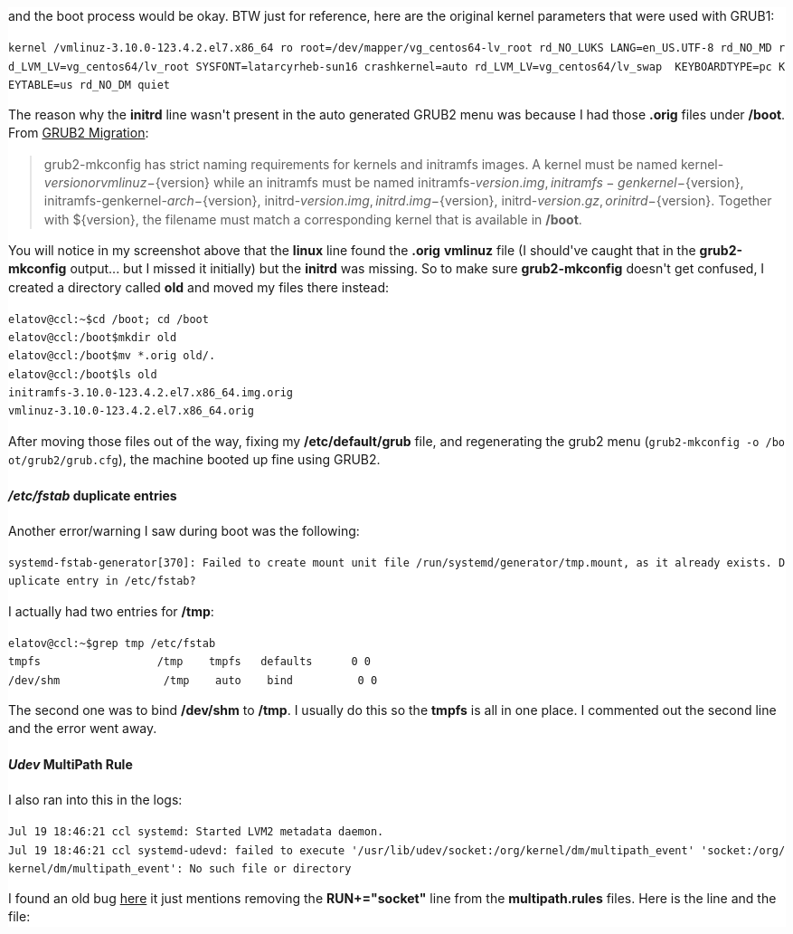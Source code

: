 and the boot process would be okay. BTW just for reference, here are the original kernel parameters that were used with GRUB1:

	kernel /vmlinuz-3.10.0-123.4.2.el7.x86_64 ro root=/dev/mapper/vg_centos64-lv_root rd_NO_LUKS LANG=en_US.UTF-8 rd_NO_MD rd_LVM_LV=vg_centos64/lv_root SYSFONT=latarcyrheb-sun16 crashkernel=auto rd_LVM_LV=vg_centos64/lv_swap  KEYBOARDTYPE=pc KEYTABLE=us rd_NO_DM quiet

The reason why the **initrd** line wasn't present in the auto generated GRUB2 menu was because I had those **.orig** files under **/boot**. From [GRUB2 Migration](http://wiki.gentoo.org/wiki/GRUB2_Migration):

> grub2-mkconfig has strict naming requirements for kernels and initramfs images. A kernel must be named kernel-${version} or vmlinuz-${version} while an initramfs must be named initramfs-${version}.img, initramfs-genkernel-${version}, initramfs-genkernel-${arch}-${version}, initrd-${version}.img, initrd.img-${version}, initrd-${version}.gz, or initrd-${version}. Together with ${version}, the filename must match a corresponding kernel that is available in **/boot**.

You will notice in my screenshot above that the **linux** line found the **.orig** **vmlinuz** file (I should've caught that in the **grub2-mkconfig** output... but I missed it initially) but the **initrd** was missing. So to make sure **grub2-mkconfig** doesn't get confused, I created a directory called **old** and moved my files there instead:

	elatov@ccl:~$cd /boot; cd /boot
	elatov@ccl:/boot$mkdir old
	elatov@ccl:/boot$mv *.orig old/.
	elatov@ccl:/boot$ls old
	initramfs-3.10.0-123.4.2.el7.x86_64.img.orig
	vmlinuz-3.10.0-123.4.2.el7.x86_64.orig

After moving those files out of the way, fixing my **/etc/default/grub** file, and regenerating the grub2 menu (`grub2-mkconfig -o /boot/grub2/grub.cfg`), the machine booted up fine using GRUB2.

#### */etc/fstab* duplicate entries
Another error/warning I saw during boot was the following:

	systemd-fstab-generator[370]: Failed to create mount unit file /run/systemd/generator/tmp.mount, as it already exists. Duplicate entry in /etc/fstab?

I actually had two entries for **/tmp**:

	elatov@ccl:~$grep tmp /etc/fstab 
	tmpfs                  /tmp    tmpfs   defaults      0 0
	/dev/shm            	/tmp    auto    bind          0 0

The second one was to bind **/dev/shm** to **/tmp**. I usually do this so the **tmpfs** is
all in one place. I commented out the second line and the error went away.

#### *Udev* MultiPath Rule
I also ran into this in the logs:

	Jul 19 18:46:21 ccl systemd: Started LVM2 metadata daemon.
	Jul 19 18:46:21 ccl systemd-udevd: failed to execute '/usr/lib/udev/socket:/org/kernel/dm/multipath_event' 'socket:/org/kernel/dm/multipath_event': No such file or directory


I found an old bug [here](https://bugs.launchpad.net/ubuntu/+source/multipath-tools/+bug/1240049) it just mentions removing the **RUN+="socket"** line from the **multipath.rules** files. Here is the line and the file:
